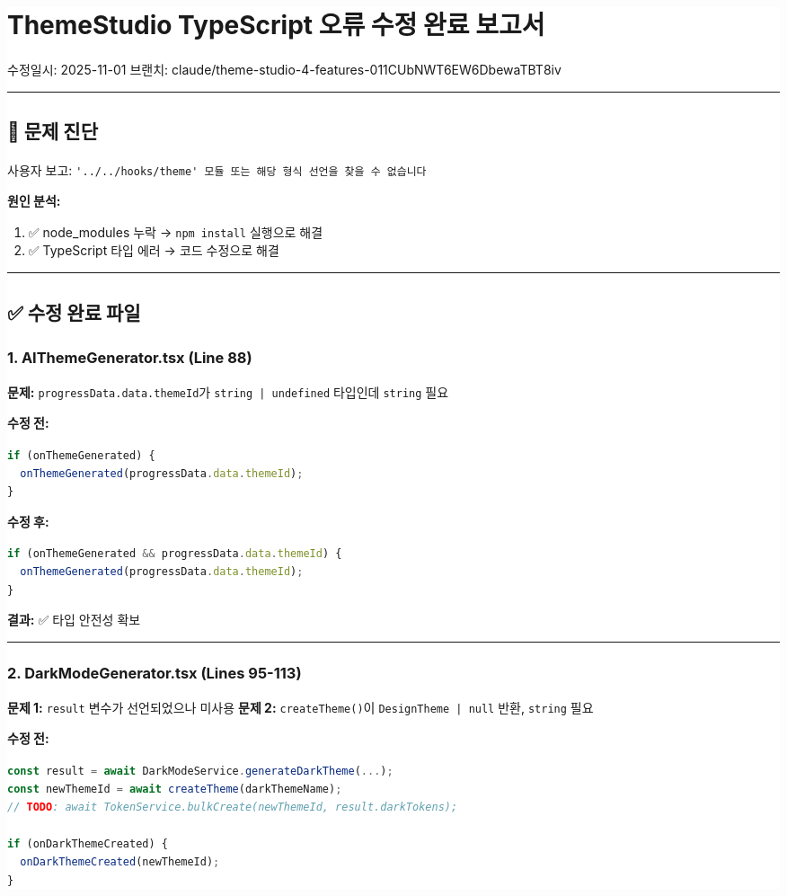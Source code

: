 # ThemeStudio TypeScript 오류 수정 완료 보고서

수정일시: 2025-11-01
브랜치: claude/theme-studio-4-features-011CUbNWT6EW6DbewaTBT8iv

---

## 🎯 문제 진단

사용자 보고: `'../../hooks/theme' 모듈 또는 해당 형식 선언을 찾을 수 없습니다`

**원인 분석:**
1. ✅ node_modules 누락 → `npm install` 실행으로 해결
2. ✅ TypeScript 타입 에러 → 코드 수정으로 해결

---

## ✅ 수정 완료 파일

### 1. **AIThemeGenerator.tsx** (Line 88)

**문제:** `progressData.data.themeId`가 `string | undefined` 타입인데 `string` 필요

**수정 전:**
```typescript
if (onThemeGenerated) {
  onThemeGenerated(progressData.data.themeId);
}
```

**수정 후:**
```typescript
if (onThemeGenerated && progressData.data.themeId) {
  onThemeGenerated(progressData.data.themeId);
}
```

**결과:** ✅ 타입 안전성 확보

---

### 2. **DarkModeGenerator.tsx** (Lines 95-113)

**문제 1:** `result` 변수가 선언되었으나 미사용
**문제 2:** `createTheme()`이 `DesignTheme | null` 반환, `string` 필요

**수정 전:**
```typescript
const result = await DarkModeService.generateDarkTheme(...);
const newThemeId = await createTheme(darkThemeName);
// TODO: await TokenService.bulkCreate(newThemeId, result.darkTokens);

if (onDarkThemeCreated) {
  onDarkThemeCreated(newThemeId);
}
```
